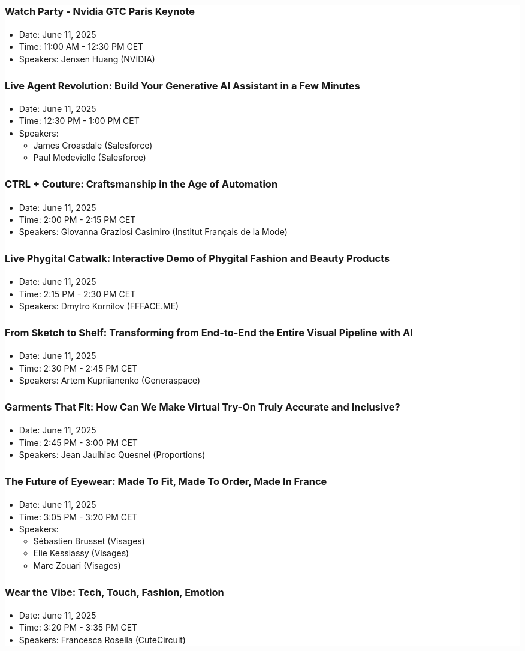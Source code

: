 ### Watch Party - Nvidia GTC Paris Keynote
- Date: June 11, 2025
- Time: 11:00 AM - 12:30 PM CET
- Speakers: Jensen Huang (NVIDIA)

### Live Agent Revolution: Build Your Generative AI Assistant in a Few Minutes
- Date: June 11, 2025
- Time: 12:30 PM - 1:00 PM CET
- Speakers:
  - James Croasdale (Salesforce)
  - Paul Medevielle (Salesforce)

### CTRL + Couture: Craftsmanship in the Age of Automation
- Date: June 11, 2025
- Time: 2:00 PM - 2:15 PM CET
- Speakers: Giovanna Graziosi Casimiro (Institut Français de la Mode)

### Live Phygital Catwalk: Interactive Demo of Phygital Fashion and Beauty Products
- Date: June 11, 2025
- Time: 2:15 PM - 2:30 PM CET
- Speakers: Dmytro Kornilov (FFFACE.ME)

### From Sketch to Shelf: Transforming from End-to-End the Entire Visual Pipeline with AI
- Date: June 11, 2025
- Time: 2:30 PM - 2:45 PM CET
- Speakers: Artem Kupriianenko (Generaspace)

### Garments That Fit: How Can We Make Virtual Try-On Truly Accurate and Inclusive?
- Date: June 11, 2025
- Time: 2:45 PM - 3:00 PM CET
- Speakers: Jean Jaulhiac Quesnel (Proportions)

### The Future of Eyewear: Made To Fit, Made To Order, Made In France
- Date: June 11, 2025
- Time: 3:05 PM - 3:20 PM CET
- Speakers:
  - Sébastien Brusset (Visages)
  - Elie Kesslassy (Visages)
  - Marc Zouari (Visages)

### Wear the Vibe: Tech, Touch, Fashion, Emotion
- Date: June 11, 2025
- Time: 3:20 PM - 3:35 PM CET
- Speakers: Francesca Rosella (CuteCircuit)
